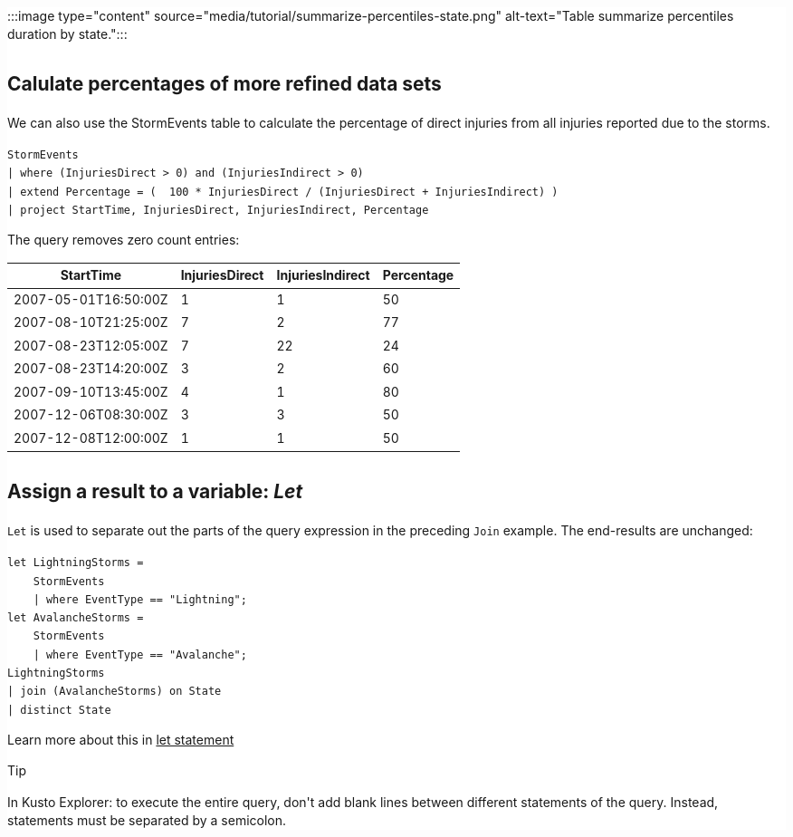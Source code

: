 :::image type="content" source="media/tutorial/summarize-percentiles-state.png" alt-text="Table summarize percentiles duration by state.":::

## Calulate percentages of more refined data sets

We can also use the StormEvents table to calculate the percentage of direct injuries from all injuries reported due to the storms.


```kusto
StormEvents
| where (InjuriesDirect > 0) and (InjuriesIndirect > 0) 
| extend Percentage = (  100 * InjuriesDirect / (InjuriesDirect + InjuriesIndirect) )
| project StartTime, InjuriesDirect, InjuriesIndirect, Percentage
```

The query removes zero count entries:

|StartTime|InjuriesDirect|InjuriesIndirect|Percentage
|---|---|---|---|
|2007-05-01T16:50:00Z|1|1|50|
|2007-08-10T21:25:00Z|7|2|77|
|2007-08-23T12:05:00Z|7|22|24|
|2007-08-23T14:20:00Z|3|2|60|
|2007-09-10T13:45:00Z|4|1|80|
|2007-12-06T08:30:00Z|3|3|50|
|2007-12-08T12:00:00Z|1|1|50|

## Assign a result to a variable: *Let*

`Let` is used to separate out the parts of the query expression in the preceding `Join` example. The end-results are unchanged:


```kusto
let LightningStorms = 
    StormEvents
    | where EventType == "Lightning";
let AvalancheStorms = 
    StormEvents
    | where EventType == "Avalanche";
LightningStorms 
| join (AvalancheStorms) on State
| distinct State
```
Learn more about this in [let statement](./let-statement.md)

> [!TIP]
> In Kusto Explorer: to execute the entire query, don't add blank lines between different statements of the query. Instead, statements must be separated by a semicolon.
